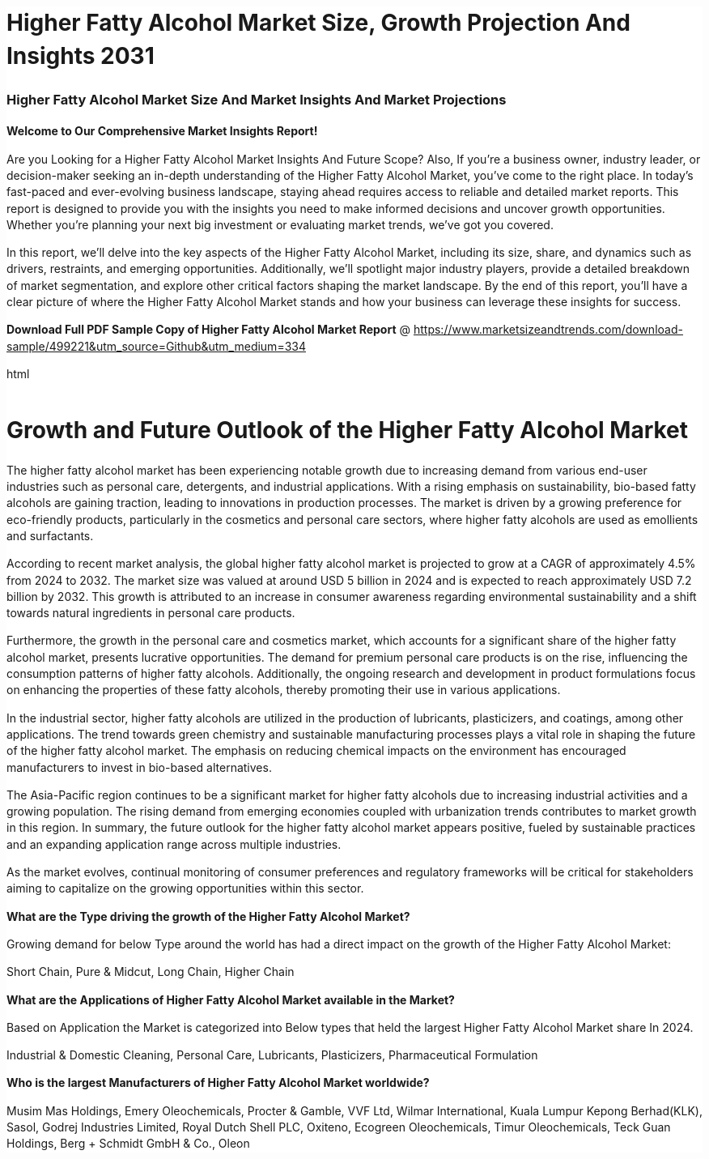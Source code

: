 <h1> Higher Fatty Alcohol Market Size, Growth Projection And Insights 2031</h1><div class="" data-test-id=""><h3><span class="">Higher Fatty Alcohol Market Size And Market Insights And Market Projections</span></h3></div><div class="" data-test-id=""><p><strong>Welcome to Our Comprehensive Market Insights Report!</strong></p><p>Are you Looking for a Higher Fatty Alcohol Market Insights And Future Scope? Also, If you&rsquo;re a business owner, industry leader, or decision-maker seeking an in-depth understanding of the Higher Fatty Alcohol Market, you&rsquo;ve come to the right place. In today&rsquo;s fast-paced and ever-evolving business landscape, staying ahead requires access to reliable and detailed market reports. This report is designed to provide you with the insights you need to make informed decisions and uncover growth opportunities. Whether you&rsquo;re planning your next big investment or evaluating market trends, we&rsquo;ve got you covered.</p><p>In this report, we&rsquo;ll delve into the key aspects of the Higher Fatty Alcohol Market, including its size, share, and dynamics such as drivers, restraints, and emerging opportunities. Additionally, we&rsquo;ll spotlight major industry players, provide a detailed breakdown of market segmentation, and explore other critical factors shaping the market landscape. By the end of this report, you&rsquo;ll have a clear picture of where the Higher Fatty Alcohol Market stands and how your business can leverage these insights for success.</p><p><strong>Download Full PDF Sample Copy of Higher Fatty Alcohol Market Report</strong> @ <a href="https://www.marketsizeandtrends.com/download-sample/499221&utm_source=Github&utm_medium=334" target="_blank">https://www.marketsizeandtrends.com/download-sample/499221&utm_source=Github&utm_medium=334</a></p></div><div class="" data-test-id=""><p><span class="">html<h1>Growth and Future Outlook of the Higher Fatty Alcohol Market</h1><p>The higher fatty alcohol market has been experiencing notable growth due to increasing demand from various end-user industries such as personal care, detergents, and industrial applications. With a rising emphasis on sustainability, bio-based fatty alcohols are gaining traction, leading to innovations in production processes. The market is driven by a growing preference for eco-friendly products, particularly in the cosmetics and personal care sectors, where higher fatty alcohols are used as emollients and surfactants.</p><p>According to recent market analysis, the global higher fatty alcohol market is projected to grow at a CAGR of approximately 4.5% from 2024 to 2032. The market size was valued at around USD 5 billion in 2024 and is expected to reach approximately USD 7.2 billion by 2032. This growth is attributed to an increase in consumer awareness regarding environmental sustainability and a shift towards natural ingredients in personal care products.</p><div></div><p>Furthermore, the growth in the personal care and cosmetics market, which accounts for a significant share of the higher fatty alcohol market, presents lucrative opportunities. The demand for premium personal care products is on the rise, influencing the consumption patterns of higher fatty alcohols. Additionally, the ongoing research and development in product formulations focus on enhancing the properties of these fatty alcohols, thereby promoting their use in various applications.</p><p>In the industrial sector, higher fatty alcohols are utilized in the production of lubricants, plasticizers, and coatings, among other applications. The trend towards green chemistry and sustainable manufacturing processes plays a vital role in shaping the future of the higher fatty alcohol market. The emphasis on reducing chemical impacts on the environment has encouraged manufacturers to invest in bio-based alternatives.</p><p>The Asia-Pacific region continues to be a significant market for higher fatty alcohols due to increasing industrial activities and a growing population. The rising demand from emerging economies coupled with urbanization trends contributes to market growth in this region. In summary, the future outlook for the higher fatty alcohol market appears positive, fueled by sustainable practices and an expanding application range across multiple industries.</p><p>As the market evolves, continual monitoring of consumer preferences and regulatory frameworks will be critical for stakeholders aiming to capitalize on the growing opportunities within this sector.</p></span></p><p><strong><span class="">What are the&nbsp;Type driving the growth of the Higher Fatty Alcohol Market?</span></strong></p></div><div class="" data-test-id=""><p><span class="">Growing demand for below Type around the world has had a direct impact on the growth of the Higher Fatty Alcohol Market:</span></p></div><div class="" data-test-id=""><p>Short Chain, Pure & Midcut, Long Chain, Higher Chain</p><p><span class=""><strong>What are the&nbsp;Applications&nbsp;of Higher Fatty Alcohol Market available in the Market?</strong></span></p></div><div class="" data-test-id=""><p><span class="">Based on Application the Market is categorized into Below types that held the largest Higher Fatty Alcohol Market share In 2024.</span></p></div><div class="" data-test-id=""><p><span class="">Industrial & Domestic Cleaning, Personal Care, Lubricants, Plasticizers, Pharmaceutical Formulation</span></p><p><span class=""><strong>Who is the largest Manufacturers of Higher Fatty Alcohol Market worldwide?</strong></span></p></div><div class="" data-test-id=""><p><span class="">Musim Mas Holdings, Emery Oleochemicals, Procter & Gamble, VVF Ltd, Wilmar International, Kuala Lumpur Kepong Berhad(KLK), Sasol, Godrej Industries Limited, Royal Dutch Shell PLC, Oxiteno, Ecogreen Oleochemicals, Timur Oleochemicals, Teck Guan Holdings, Berg + Schmidt GmbH & Co., Oleon